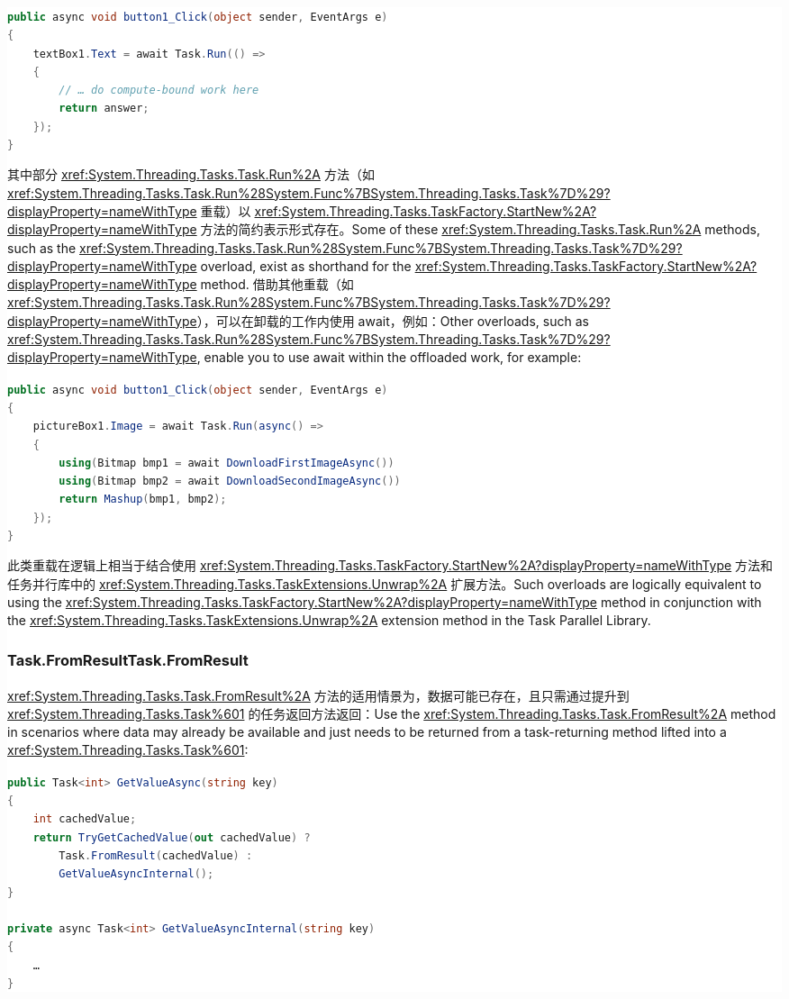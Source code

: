 ```csharp
public async void button1_Click(object sender, EventArgs e)
{
    textBox1.Text = await Task.Run(() =>
    {
        // … do compute-bound work here
        return answer;
    });
}
```

 <span data-ttu-id="086e8-167">其中部分 <xref:System.Threading.Tasks.Task.Run%2A> 方法（如 <xref:System.Threading.Tasks.Task.Run%28System.Func%7BSystem.Threading.Tasks.Task%7D%29?displayProperty=nameWithType> 重载）以 <xref:System.Threading.Tasks.TaskFactory.StartNew%2A?displayProperty=nameWithType> 方法的简约表示形式存在。</span><span class="sxs-lookup"><span data-stu-id="086e8-167">Some of these <xref:System.Threading.Tasks.Task.Run%2A> methods, such as the <xref:System.Threading.Tasks.Task.Run%28System.Func%7BSystem.Threading.Tasks.Task%7D%29?displayProperty=nameWithType> overload, exist as shorthand for the <xref:System.Threading.Tasks.TaskFactory.StartNew%2A?displayProperty=nameWithType> method.</span></span>  <span data-ttu-id="086e8-168">借助其他重载（如 <xref:System.Threading.Tasks.Task.Run%28System.Func%7BSystem.Threading.Tasks.Task%7D%29?displayProperty=nameWithType>），可以在卸载的工作内使用 await，例如：</span><span class="sxs-lookup"><span data-stu-id="086e8-168">Other overloads, such as <xref:System.Threading.Tasks.Task.Run%28System.Func%7BSystem.Threading.Tasks.Task%7D%29?displayProperty=nameWithType>, enable you to use await within the offloaded work, for example:</span></span>

```csharp
public async void button1_Click(object sender, EventArgs e)
{
    pictureBox1.Image = await Task.Run(async() =>
    {
        using(Bitmap bmp1 = await DownloadFirstImageAsync())
        using(Bitmap bmp2 = await DownloadSecondImageAsync())
        return Mashup(bmp1, bmp2);
    });
}
```

 <span data-ttu-id="086e8-169">此类重载在逻辑上相当于结合使用 <xref:System.Threading.Tasks.TaskFactory.StartNew%2A?displayProperty=nameWithType> 方法和任务并行库中的 <xref:System.Threading.Tasks.TaskExtensions.Unwrap%2A> 扩展方法。</span><span class="sxs-lookup"><span data-stu-id="086e8-169">Such overloads are logically equivalent to using the <xref:System.Threading.Tasks.TaskFactory.StartNew%2A?displayProperty=nameWithType> method in conjunction with the <xref:System.Threading.Tasks.TaskExtensions.Unwrap%2A> extension method in the Task Parallel Library.</span></span>

### <a name="taskfromresult"></a><span data-ttu-id="086e8-170">Task.FromResult</span><span class="sxs-lookup"><span data-stu-id="086e8-170">Task.FromResult</span></span>
 <span data-ttu-id="086e8-171"><xref:System.Threading.Tasks.Task.FromResult%2A> 方法的适用情景为，数据可能已存在，且只需通过提升到 <xref:System.Threading.Tasks.Task%601> 的任务返回方法返回：</span><span class="sxs-lookup"><span data-stu-id="086e8-171">Use the <xref:System.Threading.Tasks.Task.FromResult%2A> method in scenarios where data may already be available and just needs to be returned from a task-returning method lifted into a <xref:System.Threading.Tasks.Task%601>:</span></span>

```csharp
public Task<int> GetValueAsync(string key)
{
    int cachedValue;
    return TryGetCachedValue(out cachedValue) ?
        Task.FromResult(cachedValue) :
        GetValueAsyncInternal();
}

private async Task<int> GetValueAsyncInternal(string key)
{
    …
}
```
